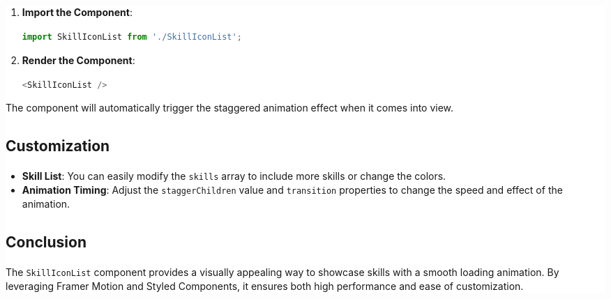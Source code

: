 1. **Import the Component**:

   ```javascript
   import SkillIconList from './SkillIconList';
   ```

2. **Render the Component**:

   ```javascript
   <SkillIconList />
   ```

The component will automatically trigger the staggered animation effect when it comes into view.

## Customization

- **Skill List**: You can easily modify the `skills` array to include more skills or change the colors.
- **Animation Timing**: Adjust the `staggerChildren` value and `transition` properties to change the speed and effect of the animation.

## Conclusion

The `SkillIconList` component provides a visually appealing way to showcase skills with a smooth loading animation. By leveraging Framer Motion and Styled Components, it ensures both high performance and ease of customization.
